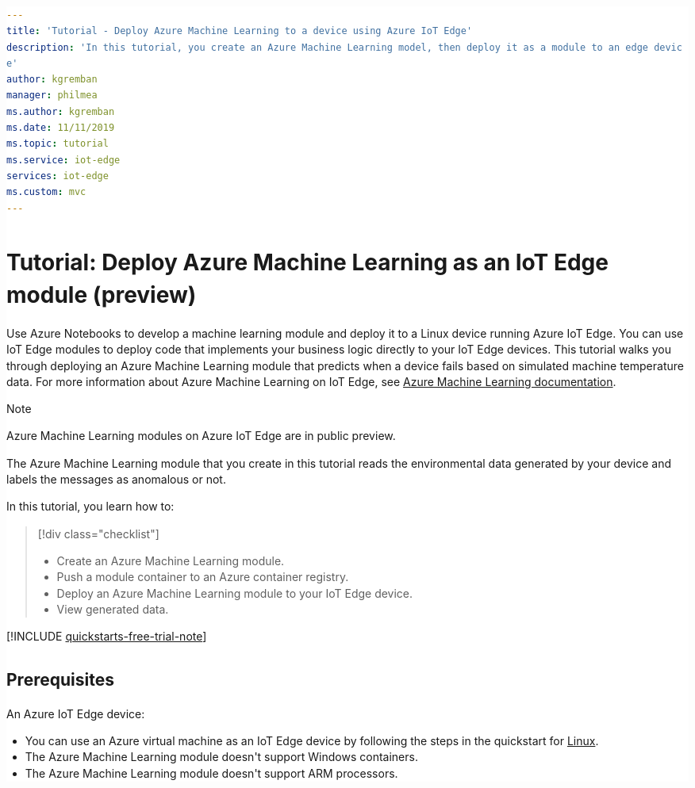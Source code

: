 ```yaml
---
title: 'Tutorial - Deploy Azure Machine Learning to a device using Azure IoT Edge'
description: 'In this tutorial, you create an Azure Machine Learning model, then deploy it as a module to an edge device'
author: kgremban
manager: philmea
ms.author: kgremban
ms.date: 11/11/2019
ms.topic: tutorial
ms.service: iot-edge
services: iot-edge
ms.custom: mvc
---
```


# Tutorial: Deploy Azure Machine Learning as an IoT Edge module (preview)

Use Azure Notebooks to develop a machine learning module and deploy it to a Linux device running Azure IoT Edge.
You can use IoT Edge modules to deploy code that implements your business logic directly to your IoT Edge devices. This tutorial walks you through deploying an Azure Machine Learning module that predicts when a device fails based on simulated machine temperature data. For more information about Azure Machine Learning on IoT Edge, see [Azure Machine Learning documentation](../machine-learning/how-to-deploy-and-where.md).

>[!NOTE]
>Azure Machine Learning modules on Azure IoT Edge are in public preview.

The Azure Machine Learning module that you create in this tutorial reads the environmental data generated by your device and labels the messages as anomalous or not.

In this tutorial, you learn how to:

> [!div class="checklist"]
>
> * Create an Azure Machine Learning module.
> * Push a module container to an Azure container registry.
> * Deploy an Azure Machine Learning module to your IoT Edge device.
> * View generated data.

[!INCLUDE [quickstarts-free-trial-note](../../includes/quickstarts-free-trial-note.md)]

## Prerequisites

An Azure IoT Edge device:

* You can use an Azure virtual machine as an IoT Edge device by following the steps in the quickstart for [Linux](quickstart-linux.md).
* The Azure Machine Learning module doesn't support Windows containers.
* The Azure Machine Learning module doesn't support ARM processors.
